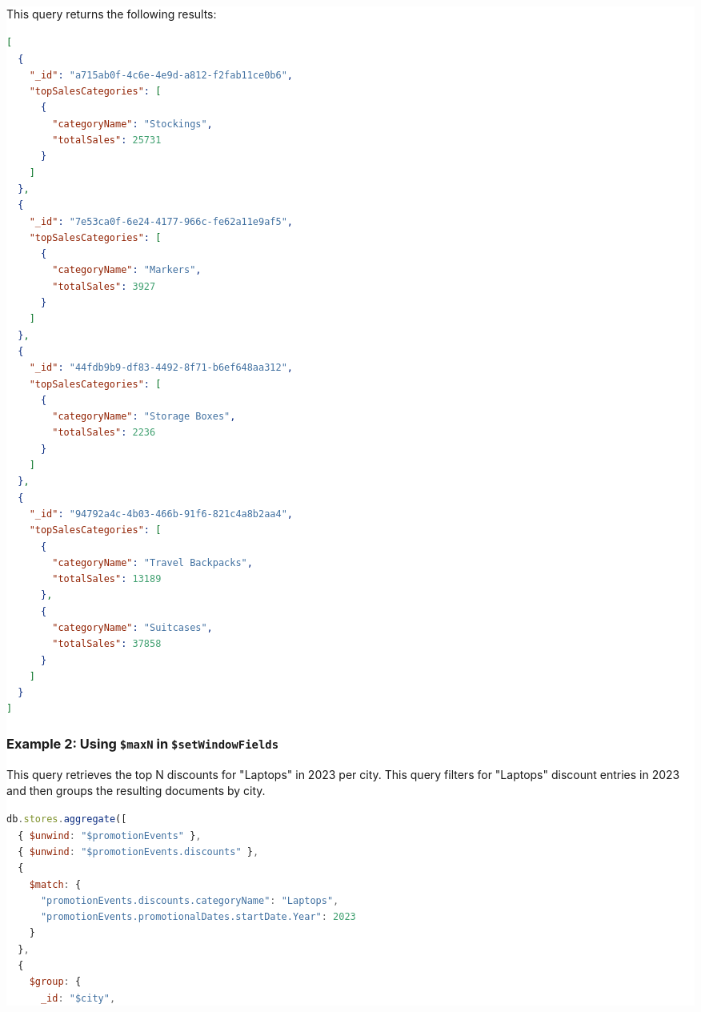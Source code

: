 This query returns the following results:

```json
[
  {
    "_id": "a715ab0f-4c6e-4e9d-a812-f2fab11ce0b6",
    "topSalesCategories": [
      {
        "categoryName": "Stockings",
        "totalSales": 25731
      }
    ]
  },
  {
    "_id": "7e53ca0f-6e24-4177-966c-fe62a11e9af5",
    "topSalesCategories": [
      {
        "categoryName": "Markers",
        "totalSales": 3927
      }
    ]
  },
  {
    "_id": "44fdb9b9-df83-4492-8f71-b6ef648aa312",
    "topSalesCategories": [
      {
        "categoryName": "Storage Boxes",
        "totalSales": 2236
      }
    ]
  },
  {
    "_id": "94792a4c-4b03-466b-91f6-821c4a8b2aa4",
    "topSalesCategories": [
      {
        "categoryName": "Travel Backpacks",
        "totalSales": 13189
      },
      {
        "categoryName": "Suitcases",
        "totalSales": 37858
      }
    ]
  }
]
```

### Example 2: Using `$maxN` in `$setWindowFields`

This query retrieves the top N discounts for "Laptops" in 2023 per city. This query filters for "Laptops" discount entries in 2023 and then groups the resulting documents by city.

```javascript
db.stores.aggregate([
  { $unwind: "$promotionEvents" },
  { $unwind: "$promotionEvents.discounts" },
  {
    $match: {
      "promotionEvents.discounts.categoryName": "Laptops",
      "promotionEvents.promotionalDates.startDate.Year": 2023
    }
  },
  {
    $group: {
      _id: "$city",
```
